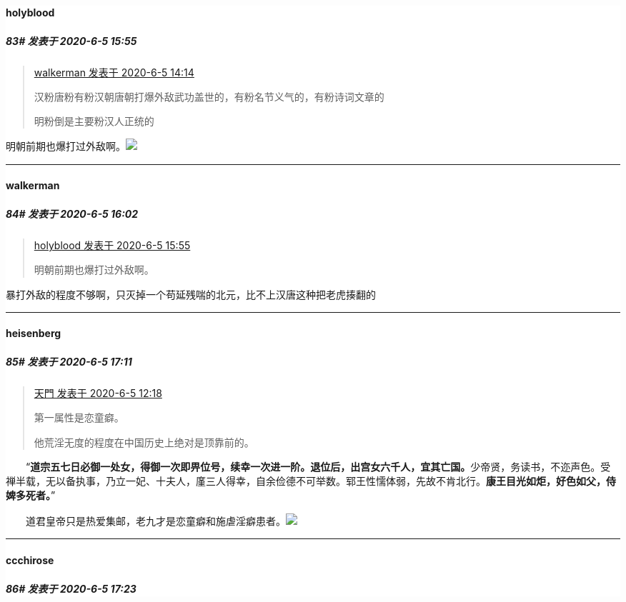 ####  holyblood  
##### 83#       发表于 2020-6-5 15:55



<blockquote><a href="httphttps://bbs.saraba1st.com/2b/forum.php?mod=redirect&amp;goto=findpost&amp;pid=47686607&amp;ptid=1939703" target="_blank">walkerman 发表于 2020-6-5 14:14</a>

汉粉唐粉有粉汉朝唐朝打爆外敌武功盖世的，有粉名节义气的，有粉诗词文章的

明粉倒是主要粉汉人正统的</blockquote>
明朝前期也爆打过外敌啊。<img src="https://static.saraba1st.com/image/smiley/face2017/245.png" referrerpolicy="no-referrer">







-----

####  walkerman  
##### 84#       发表于 2020-6-5 16:02



<blockquote><a href="httphttps://bbs.saraba1st.com/2b/forum.php?mod=redirect&amp;goto=findpost&amp;pid=47687726&amp;ptid=1939703" target="_blank">holyblood 发表于 2020-6-5 15:55</a>

明朝前期也爆打过外敌啊。</blockquote>
暴打外敌的程度不够啊，只灭掉一个苟延残喘的北元，比不上汉唐这种把老虎揍翻的







-----

####  heisenberg  
##### 85#       发表于 2020-6-5 17:11



<blockquote><a href="httphttps://bbs.saraba1st.com/2b/forum.php?mod=redirect&amp;goto=findpost&amp;pid=47685489&amp;ptid=1939703" target="_blank">天門 发表于 2020-6-5 12:18</a>

第一属性是恋童癖。


他荒淫无度的程度在中国历史上绝对是顶靠前的。</blockquote>　　“<strong>道宗五七日必御一处女，得御一次即畀位号，续幸一次进一阶。退位后，出宫女六千人，宜其亡国。</strong>少帝贤，务读书，不迩声色。受禅半载，无以备执事，乃立一妃、十夫人，廑三人得幸，自余俭德不可举数。郓王性懦体弱，先故不肯北行。<strong>康王目光如炬，好色如父，侍婢多死者。</strong>”

　　道君皇帝只是热爱集邮，老九才是恋童癖和施虐淫癖患者。<img src="https://static.saraba1st.com/image/smiley/face2017/068.png" referrerpolicy="no-referrer">







-----

####  ccchirose  
##### 86#       发表于 2020-6-5 17:23
